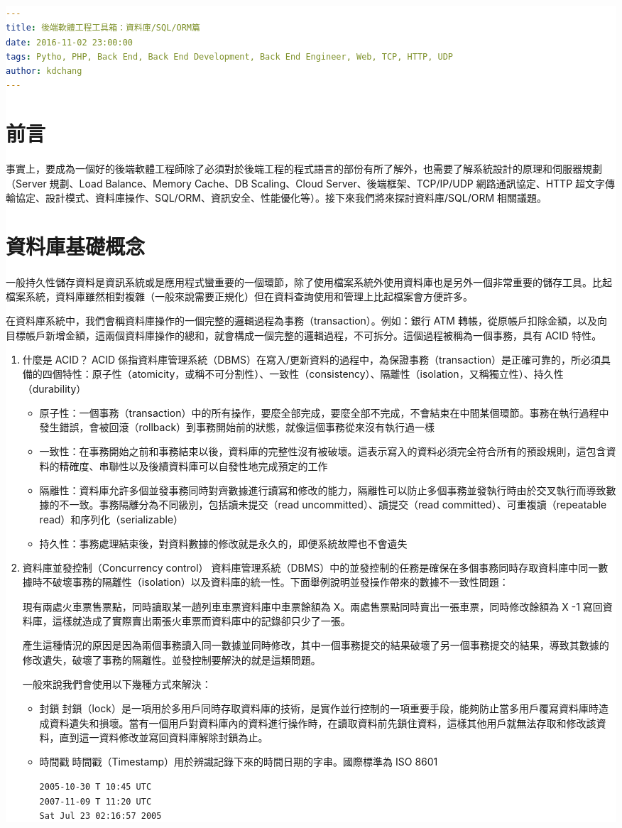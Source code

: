 ```yaml
---
title: 後端軟體工程工具箱：資料庫/SQL/ORM篇
date: 2016-11-02 23:00:00
tags: Pytho, PHP, Back End, Back End Development, Back End Engineer, Web, TCP, HTTP, UDP
author: kdchang
---
```

# 前言
事實上，要成為一個好的後端軟體工程師除了必須對於後端工程的程式語言的部份有所了解外，也需要了解系統設計的原理和伺服器規劃（Server 規劃、Load Balance、Memory Cache、DB Scaling、Cloud Server、後端框架、TCP/IP/UDP 網路通訊協定、HTTP 超文字傳輸協定、設計模式、資料庫操作、SQL/ORM、資訊安全、性能優化等）。接下來我們將來探討資料庫/SQL/ORM 相關議題。

# 資料庫基礎概念

一般持久性儲存資料是資訊系統或是應用程式蠻重要的一個環節，除了使用檔案系統外使用資料庫也是另外一個非常重要的儲存工具。比起檔案系統，資料庫雖然相對複雜（一般來說需要正規化）但在資料查詢使用和管理上比起檔案會方便許多。

在資料庫系統中，我們會稱資料庫操作的一個完整的邏輯過程為事務（transaction）。例如：銀行 ATM 轉帳，從原帳戶扣除金額，以及向目標帳戶新增金額，這兩個資料庫操作的總和，就會構成一個完整的邏輯過程，不可拆分。這個過程被稱為一個事務，具有 ACID 特性。

1. 什麼是 ACID？
	ACID 係指資料庫管理系統（DBMS）在寫入/更新資料的過程中，為保證事務（transaction）是正確可靠的，所必須具備的四個特性：原子性（atomicity，或稱不可分割性）、一致性（consistency）、隔離性（isolation，又稱獨立性）、持久性（durability）

	- 原子性：一個事務（transaction）中的所有操作，要麼全部完成，要麼全部不完成，不會結束在中間某個環節。事務在執行過程中發生錯誤，會被回滾（rollback）到事務開始前的狀態，就像這個事務從來沒有執行過一樣

	- 一致性：在事務開始之前和事務結束以後，資料庫的完整性沒有被破壞。這表示寫入的資料必須完全符合所有的預設規則，這包含資料的精確度、串聯性以及後續資料庫可以自發性地完成預定的工作

	- 隔離性：資料庫允許多個並發事務同時對齊數據進行讀寫和修改的能力，隔離性可以防止多個事務並發執行時由於交叉執行而導致數據的不一致。事務隔離分為不同級別，包括讀未提交（read uncommitted）、讀提交（read committed）、可重複讀（repeatable read）和序列化（serializable）

	- 持久性：事務處理結束後，對資料數據的修改就是永久的，即便系統故障也不會遺失

2. 資料庫並發控制（Concurrency control）
	資料庫管理系統（DBMS）中的並發控制的任務是確保在多個事務同時存取資料庫中同一數據時不破壞事務的隔離性（isolation）以及資料庫的統一性。下面舉例說明並發操作帶來的數據不一致性問題：

	現有兩處火車票售票點，同時讀取某一趟列車車票資料庫中車票餘額為 X。兩處售票點同時賣出一張車票，同時修改餘額為 X -1 寫回資料庫，這樣就造成了實際賣出兩張火車票而資料庫中的記錄卻只少了一張。

	產生這種情況的原因是因為兩個事務讀入同一數據並同時修改，其中一個事務提交的結果破壞了另一個事務提交的結果，導致其數據的修改遺失，破壞了事務的隔離性。並發控制要解決的就是這類問題。

	一般來說我們會使用以下幾種方式來解決：
	- 封鎖
		封鎖（lock）是一項用於多用戶同時存取資料庫的技術，是實作並行控制的一項重要手段，能夠防止當多用戶覆寫資料庫時造成資料遺失和損壞。當有一個用戶對資料庫內的資料進行操作時，在讀取資料前先鎖住資料，這樣其他用戶就無法存取和修改該資料，直到這一資料修改並寫回資料庫解除封鎖為止。

	- 時間戳
		時間戳（Timestamp）用於辨識記錄下來的時間日期的字串。國際標準為 ISO 8601

		```
		2005-10-30 T 10:45 UTC
		2007-11-09 T 11:20 UTC 
		Sat Jul 23 02:16:57 2005
		```
